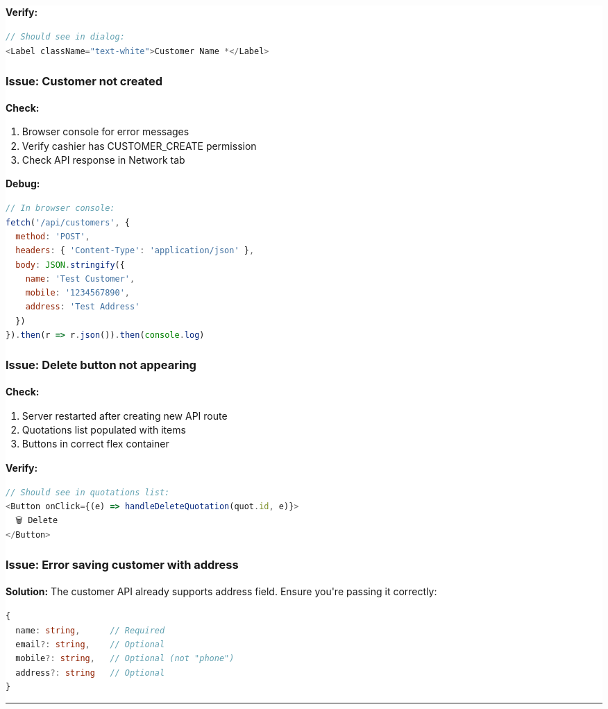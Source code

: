**Verify:**
```typescript
// Should see in dialog:
<Label className="text-white">Customer Name *</Label>
```

### Issue: Customer not created

**Check:**
1. Browser console for error messages
2. Verify cashier has CUSTOMER_CREATE permission
3. Check API response in Network tab

**Debug:**
```javascript
// In browser console:
fetch('/api/customers', {
  method: 'POST',
  headers: { 'Content-Type': 'application/json' },
  body: JSON.stringify({
    name: 'Test Customer',
    mobile: '1234567890',
    address: 'Test Address'
  })
}).then(r => r.json()).then(console.log)
```

### Issue: Delete button not appearing

**Check:**
1. Server restarted after creating new API route
2. Quotations list populated with items
3. Buttons in correct flex container

**Verify:**
```typescript
// Should see in quotations list:
<Button onClick={(e) => handleDeleteQuotation(quot.id, e)}>
  🗑️ Delete
</Button>
```

### Issue: Error saving customer with address

**Solution:** The customer API already supports address field. Ensure you're passing it correctly:
```typescript
{
  name: string,      // Required
  email?: string,    // Optional
  mobile?: string,   // Optional (not "phone")
  address?: string   // Optional
}
```

---
